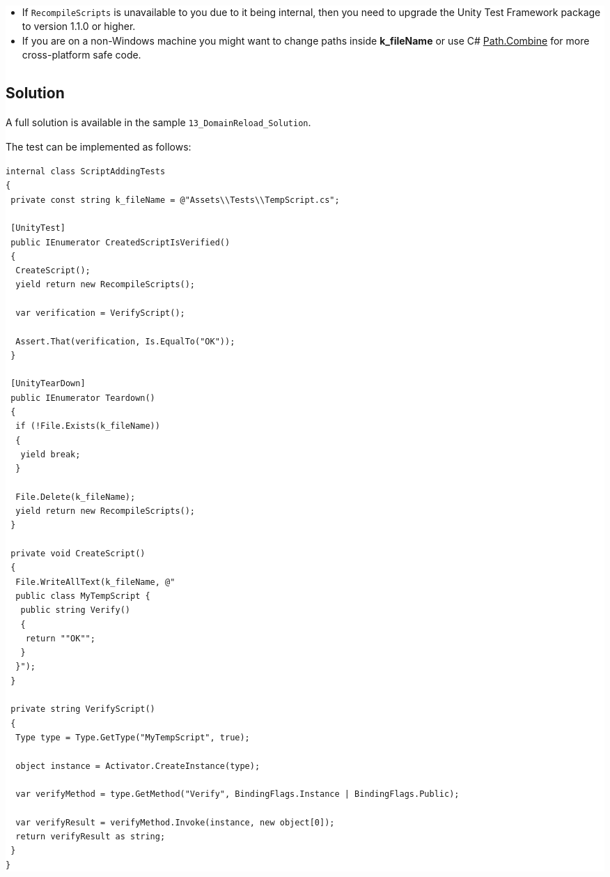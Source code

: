 *   If `RecompileScripts` is unavailable to you due to it being internal, then you need to upgrade the Unity Test Framework package to version 1.1.0 or higher.
*   If you are on a non-Windows machine you might want to change paths inside **k\_fileName** or use C# [Path.Combine](https://docs.microsoft.com/en-us/dotnet/api/system.io.path.combine?view=net-6.0) for more cross-platform safe code.

## Solution

A full solution is available in the sample `13_DomainReload_Solution`.  
  
The test can be implemented as follows:

```
internal class ScriptAddingTests
{
 private const string k_fileName = @"Assets\\Tests\\TempScript.cs";
 
 [UnityTest]
 public IEnumerator CreatedScriptIsVerified()
 {
  CreateScript();
  yield return new RecompileScripts();

  var verification = VerifyScript();
  
  Assert.That(verification, Is.EqualTo("OK"));
 }

 [UnityTearDown]
 public IEnumerator Teardown()
 {
  if (!File.Exists(k_fileName))
  {
   yield break;
  }
  
  File.Delete(k_fileName);
  yield return new RecompileScripts();
 }
 
 private void CreateScript()
 {
  File.WriteAllText(k_fileName, @"
  public class MyTempScript {
   public string Verify()
   {
    return ""OK"";
   } 
  }");
 }

 private string VerifyScript()
 {
  Type type = Type.GetType("MyTempScript", true);
  
  object instance = Activator.CreateInstance(type);

  var verifyMethod = type.GetMethod("Verify", BindingFlags.Instance | BindingFlags.Public);

  var verifyResult = verifyMethod.Invoke(instance, new object[0]);
  return verifyResult as string;
 }
}
```
